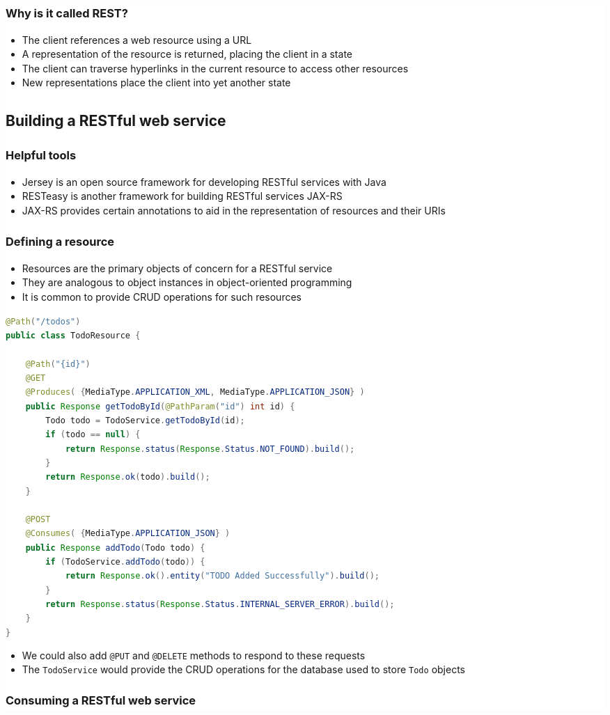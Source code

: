 ### Why is it called REST?

- The client references a web resource using a URL
- A representation of the resource is returned, placing the client in a state
- The client can traverse hyperlinks in the current resource to access other resources
- New representations place the client into yet another state

## Building a RESTful web service

### Helpful tools

- Jersey is an open source framework for developing RESTful services with Java
- RESTeasy is another framework for building RESTful services JAX-RS
- JAX-RS provides certain annotations to aid in the representation of resources and their URIs

### Defining a resource

- Resources are the primary objects of concern for a RESTful service
- They are analogous to object instances in object-oriented programming
- It is common to provide CRUD operations for such resources

```Java
@Path("/todos")
public class TodoResource {

    @Path("{id}")
    @GET
    @Produces( {MediaType.APPLICATION_XML, MediaType.APPLICATION_JSON} )
    public Response getTodoById(@PathParam("id") int id) {
        Todo todo = TodoService.getTodoById(id);
        if (todo == null) {
            return Response.status(Response.Status.NOT_FOUND).build();
        }
        return Response.ok(todo).build();
    }

    @POST
    @Consumes( {MediaType.APPLICATION_JSON} )
    public Response addTodo(Todo todo) {
        if (TodoService.addTodo(todo)) {
            return Response.ok().entity("TODO Added Successfully").build();
        }
        return Response.status(Response.Status.INTERNAL_SERVER_ERROR).build();
    }
}
```

- We could also add `@PUT` and `@DELETE` methods to respond to these requests
- The `TodoService` would provide the CRUD operations for the database used to store `Todo` objects

### Consuming a RESTful web service
